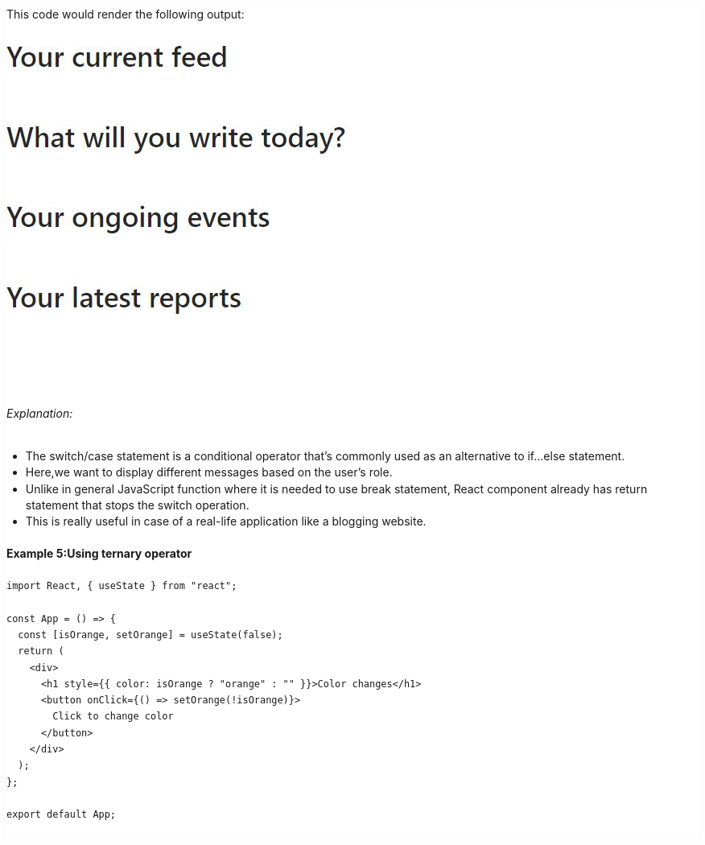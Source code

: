 This code would render the following output:

![](./assets/cr_example4.JPG)

###### Explanation:

- The switch/case statement is a conditional operator that’s commonly used as an alternative to if...else statement.
- Here,we want to display different messages based on the user’s role.
- Unlike in general JavaScript function where it is needed to use break statement, React component already has return statement that stops the switch operation.
- This is really useful in case of a real-life application like a blogging website.

#### Example 5:Using ternary operator

```
import React, { useState } from "react";

const App = () => {
  const [isOrange, setOrange] = useState(false);
  return (
    <div>
      <h1 style={{ color: isOrange ? "orange" : "" }}>Color changes</h1>
      <button onClick={() => setOrange(!isOrange)}>
        Click to change color
      </button>
    </div>
  );
};

export default App;


```
